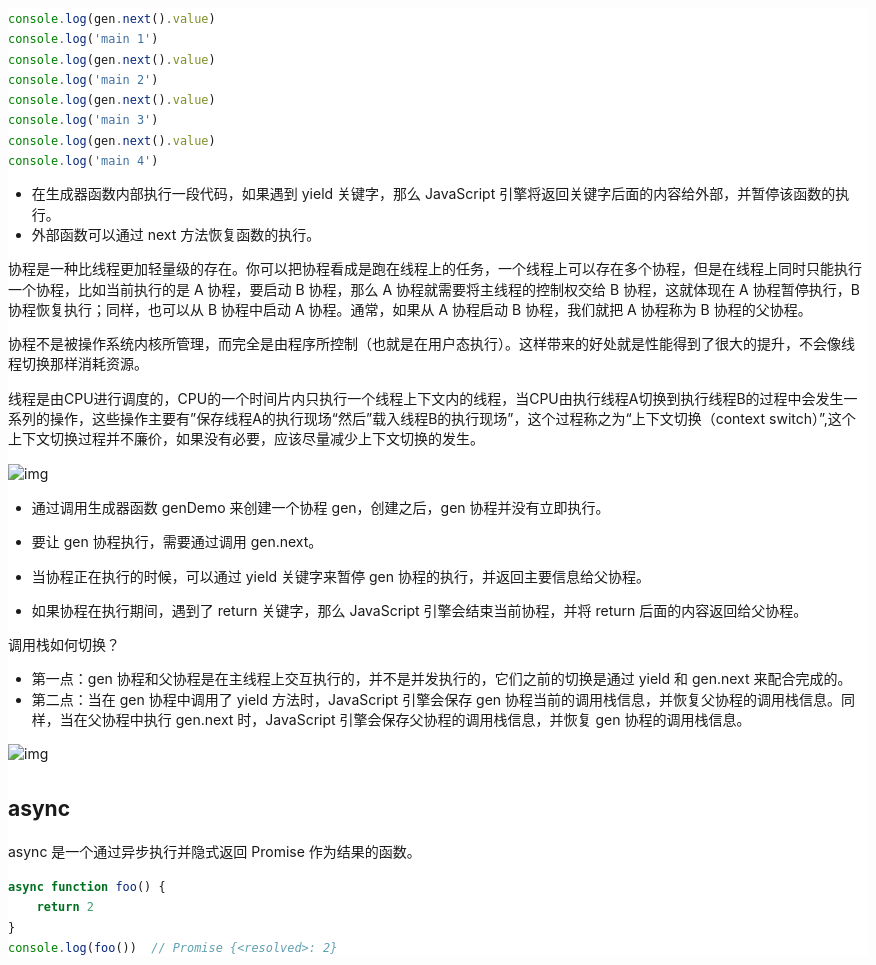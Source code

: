 ```javascript
console.log(gen.next().value)
console.log('main 1')
console.log(gen.next().value)
console.log('main 2')
console.log(gen.next().value)
console.log('main 3')
console.log(gen.next().value)
console.log('main 4')
```

- 在生成器函数内部执行一段代码，如果遇到 yield 关键字，那么 JavaScript 引擎将返回关键字后面的内容给外部，并暂停该函数的执行。
- 外部函数可以通过 next 方法恢复函数的执行。



协程是一种比线程更加轻量级的存在。你可以把协程看成是跑在线程上的任务，一个线程上可以存在多个协程，但是在线程上同时只能执行一个协程，比如当前执行的是 A 协程，要启动 B 协程，那么 A 协程就需要将主线程的控制权交给 B 协程，这就体现在 A 协程暂停执行，B 协程恢复执行；同样，也可以从 B 协程中启动 A 协程。通常，如果从 A 协程启动 B 协程，我们就把 A 协程称为 B 协程的父协程。

协程不是被操作系统内核所管理，而完全是由程序所控制（也就是在用户态执行）。这样带来的好处就是性能得到了很大的提升，不会像线程切换那样消耗资源。

线程是由CPU进行调度的，CPU的一个时间片内只执行一个线程上下文内的线程，当CPU由执行线程A切换到执行线程B的过程中会发生一系列的操作，这些操作主要有”保存线程A的执行现场“然后”载入线程B的执行现场”，这个过程称之为“上下文切换（context switch）”,这个上下文切换过程并不廉价，如果没有必要，应该尽量减少上下文切换的发生。

![img](https://cdn.nlark.com/yuque/0/2021/png/21510703/1640527960354-24c2080a-aa64-4c29-bf27-dba5d8a4678c.png)



- 通过调用生成器函数 genDemo 来创建一个协程 gen，创建之后，gen 协程并没有立即执行。
- 要让 gen 协程执行，需要通过调用 gen.next。

- 当协程正在执行的时候，可以通过 yield 关键字来暂停 gen 协程的执行，并返回主要信息给父协程。
- 如果协程在执行期间，遇到了 return 关键字，那么 JavaScript 引擎会结束当前协程，并将 return 后面的内容返回给父协程。



调用栈如何切换？

- 第一点：gen 协程和父协程是在主线程上交互执行的，并不是并发执行的，它们之前的切换是通过 yield 和 gen.next 来配合完成的。
- 第二点：当在 gen 协程中调用了 yield 方法时，JavaScript 引擎会保存 gen 协程当前的调用栈信息，并恢复父协程的调用栈信息。同样，当在父协程中执行 gen.next 时，JavaScript 引擎会保存父协程的调用栈信息，并恢复 gen 协程的调用栈信息。

![img](https://cdn.nlark.com/yuque/0/2021/png/21510703/1640528587898-e8215028-a986-419e-834e-94e71e1aeba1.png)





## async

async 是一个通过异步执行并隐式返回 Promise 作为结果的函数。

```javascript
async function foo() {
    return 2
}
console.log(foo())  // Promise {<resolved>: 2}
```
